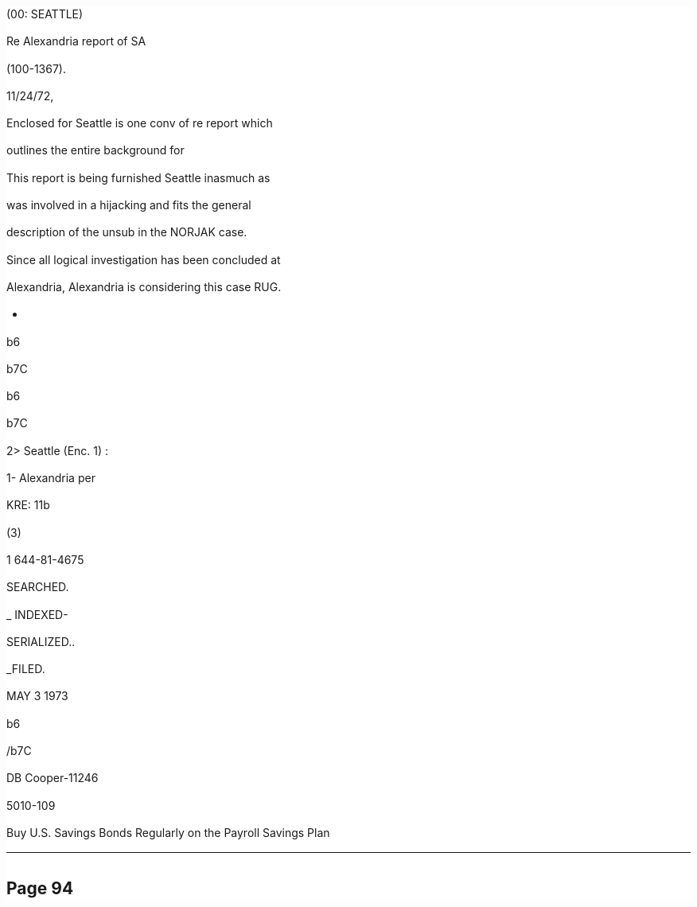 (00: SEATTLE)

Re Alexandria report of SA

(100-1367).

11/24/72,

Enclosed for Seattle is one conv of re report which

outlines the entire background for

This report is being furnished Seattle inasmuch as

was involved in a hijacking and fits the general

description of the unsub in the NORJAK case.

Since all logical investigation has been concluded at

Alexandria, Alexandria is considering this case RUG.

-

b6

b7C

b6

b7C

2> Seattle (Enc. 1) :

1- Alexandria per

KRE: 11b

(3)

1 644-81-4675

SEARCHED.

_ INDEXED-

SERIALIZED..

_FILED.

MAY 3 1973

b6

/b7C

DB Cooper-11246

5010-109

Buy U.S. Savings Bonds Regularly on the Payroll Savings Plan

---

## Page 94

